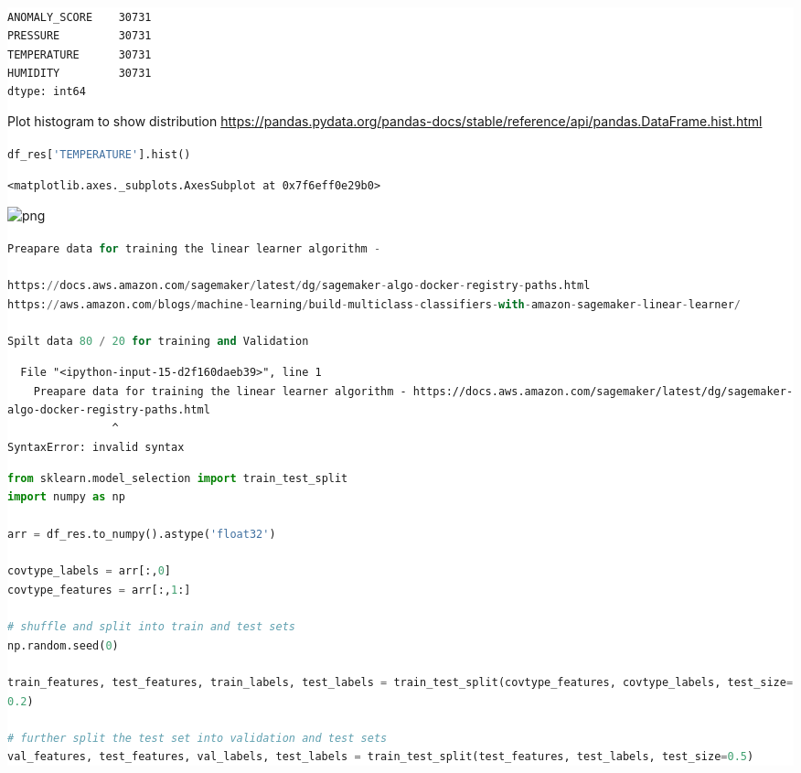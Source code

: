 

    ANOMALY_SCORE    30731
    PRESSURE         30731
    TEMPERATURE      30731
    HUMIDITY         30731
    dtype: int64



Plot histogram to show distribution 
https://pandas.pydata.org/pandas-docs/stable/reference/api/pandas.DataFrame.hist.html


```python
df_res['TEMPERATURE'].hist()
```




    <matplotlib.axes._subplots.AxesSubplot at 0x7f6eff0e29b0>




![png](output_16_1.png)



```python
Preapare data for training the linear learner algorithm -

https://docs.aws.amazon.com/sagemaker/latest/dg/sagemaker-algo-docker-registry-paths.html
https://aws.amazon.com/blogs/machine-learning/build-multiclass-classifiers-with-amazon-sagemaker-linear-learner/

Spilt data 80 / 20 for training and Validation
```


      File "<ipython-input-15-d2f160daeb39>", line 1
        Preapare data for training the linear learner algorithm - https://docs.aws.amazon.com/sagemaker/latest/dg/sagemaker-algo-docker-registry-paths.html
                    ^
    SyntaxError: invalid syntax




```python
from sklearn.model_selection import train_test_split
import numpy as np

arr = df_res.to_numpy().astype('float32')

covtype_labels = arr[:,0]
covtype_features = arr[:,1:]

# shuffle and split into train and test sets
np.random.seed(0)

train_features, test_features, train_labels, test_labels = train_test_split(covtype_features, covtype_labels, test_size=0.2)

# further split the test set into validation and test sets
val_features, test_features, val_labels, test_labels = train_test_split(test_features, test_labels, test_size=0.5)
```
